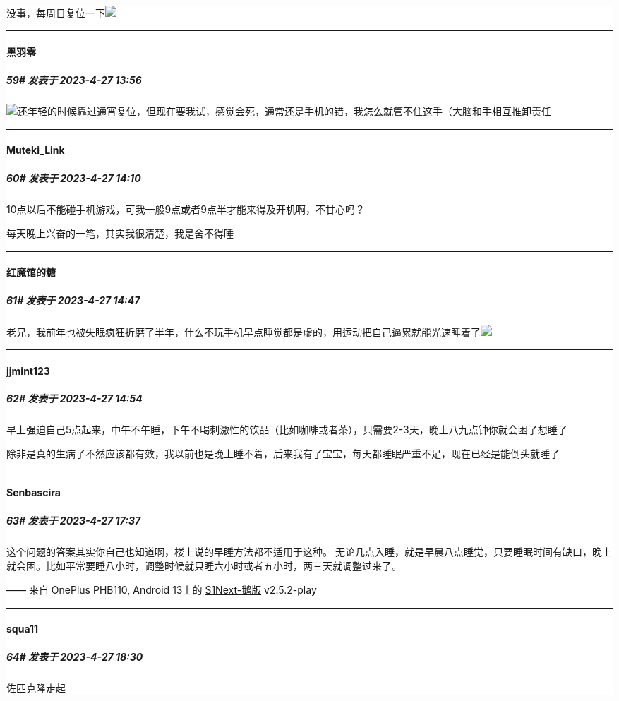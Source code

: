 没事，每周日复位一下<img src="https://static.saraba1st.com/image/smiley/face2017/066.png" referrerpolicy="no-referrer">

*****

####  黑羽零  
##### 59#       发表于 2023-4-27 13:56

<img src="https://static.saraba1st.com/image/smiley/face2017/067.png" referrerpolicy="no-referrer">还年轻的时候靠过通宵复位，但现在要我试，感觉会死，通常还是手机的错，我怎么就管不住这手（大脑和手相互推卸责任

*****

####  Muteki_Link  
##### 60#       发表于 2023-4-27 14:10

10点以后不能碰手机游戏，可我一般9点或者9点半才能来得及开机啊，不甘心吗？

每天晚上兴奋的一笔，其实我很清楚，我是舍不得睡


*****

####  红魔馆的糖  
##### 61#       发表于 2023-4-27 14:47

老兄，我前年也被失眠疯狂折磨了半年，什么不玩手机早点睡觉都是虚的，用运动把自己逼累就能光速睡着了<img src="https://static.saraba1st.com/image/smiley/face2017/104.png" referrerpolicy="no-referrer">


*****

####  jjmint123  
##### 62#       发表于 2023-4-27 14:54

早上强迫自己5点起来，中午不午睡，下午不喝刺激性的饮品（比如咖啡或者茶），只需要2-3天，晚上八九点钟你就会困了想睡了

除非是真的生病了不然应该都有效，我以前也是晚上睡不着，后来我有了宝宝，每天都睡眠严重不足，现在已经是能倒头就睡了


*****

####  Senbascira  
##### 63#       发表于 2023-4-27 17:37

这个问题的答案其实你自己也知道啊，楼上说的早睡方法都不适用于这种。
无论几点入睡，就是早晨八点睡觉，只要睡眠时间有缺口，晚上就会困。比如平常要睡八小时，调整时候就只睡六小时或者五小时，两三天就调整过来了。

—— 来自 OnePlus PHB110, Android 13上的 [S1Next-鹅版](https://github.com/ykrank/S1-Next/releases) v2.5.2-play


*****

####  squa11  
##### 64#       发表于 2023-4-27 18:30

佐匹克隆走起

